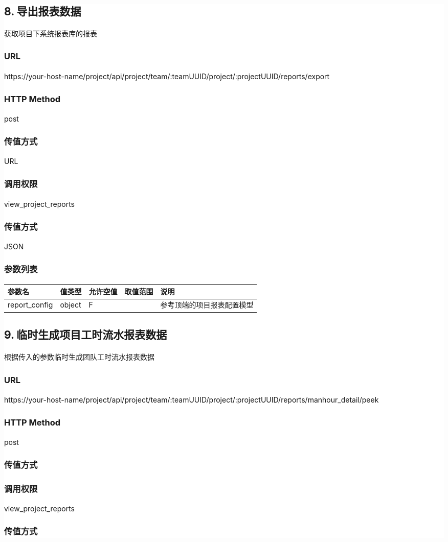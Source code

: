 ## 8. 导出报表数据

获取项目下系统报表库的报表

### URL

https://your-host-name/project/api/project/team/:teamUUID/project/:projectUUID/reports/export

### HTTP Method

post

### 传值方式

URL

### 调用权限

view_project_reports

### 传值方式

JSON

### 参数列表

| 参数名        | 值类型 | 允许空值 | 取值范围 | 说明                       |
| :------------ | :----- | :------- | :------- | :------------------------- |
| report_config | object | F        |          | 参考顶端的项目报表配置模型 |

## 9. 临时生成项目工时流水报表数据

根据传入的参数临时生成团队工时流水报表数据

### URL

https://your-host-name/project/api/project/team/:teamUUID/project/:projectUUID/reports/manhour_detail/peek

### HTTP Method

post

### 传值方式

### 调用权限

view_project_reports

### 传值方式
